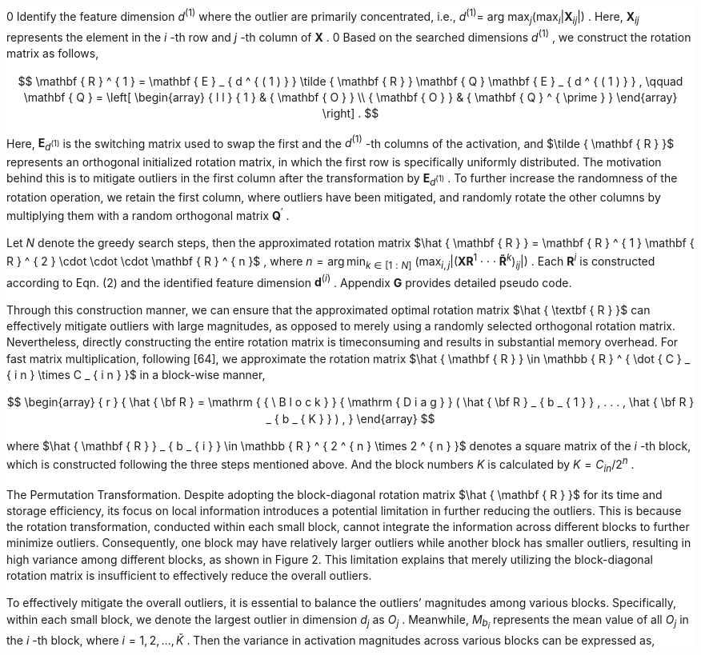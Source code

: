 $0$ Identify the feature dimension $d ^ { ( 1 ) }$ where the outlier are primarily concentrated, i.e., $d ^ { ( 1 ) } =$ arg $\operatorname* { m a x } _ { j } ( \operatorname* { m a x } _ { i } | \mathbf { X } _ { i j } | )$ . Here, $\mathbf { X } _ { i j }$ represents the element in the $i$ -th row and $j$ -th column of $\mathbf { X }$ . $0$ Based on the searched dimensions $d ^ { ( 1 ) }$ , we construct the rotation matrix as follows,

$$
\mathbf { R } ^ { 1 } = \mathbf { E } _ { d ^ { ( 1 ) } } \tilde { \mathbf { R } } \mathbf { Q } \mathbf { E } _ { d ^ { ( 1 ) } } , \qquad \mathbf { Q } = \left[ \begin{array} { l l } { 1 } & { \mathbf { O } } \\ { \mathbf { O } } & { \mathbf { Q } ^ { \prime } } \end{array} \right] .
$$

Here, $\mathbf { E } _ { d ^ { ( 1 ) } }$ is the switching matrix used to swap the first and the $d ^ { ( 1 ) }$ -th columns of the activation, and $\tilde { \mathbf { R } }$ represents an orthogonal initialized rotation matrix, in which the first row is specifically uniformly distributed. The motivation behind this is to mitigate outliers in the first column after the transformation by $\mathbf { E } _ { d ^ { ( 1 ) } }$ . To further increase the randomness of the rotation operation, we retain the first column, where outliers have been mitigated, and randomly rotate the other columns by multiplying them with a random orthogonal matrix $\mathbf { Q } ^ { \prime }$ .

Let $N$ denote the greedy search steps, then the approximated rotation matrix $\hat { \mathbf { R } } = \mathbf { R } ^ { 1 } \mathbf { R } ^ { 2 } \cdot \cdot \cdot \mathbf { R } ^ { n }$ , where $n = \arg \operatorname* { m i n } _ { k \in [ 1 : N ] }$ $\left( \operatorname* { m a x } _ { i , j } | ( \mathbf { X } \mathbf { R } ^ { 1 } \cdot \cdot \cdot \mathbf { \tilde { R } } ^ { k } ) _ { i j } | \right)$ . Each $\mathbf { R } ^ { i }$ is constructed according to Eqn. (2) and the identified feature dimension $\boldsymbol { d } ^ { ( i ) }$ . Appendix $\mathbf { G }$ provides detailed pseudo code.

Through this construction manner, we can ensure that the approximated optimal rotation matrix $\hat { \textbf { R } }$ can effectively mitigate outliers with large magnitudes, as opposed to merely using a randomly selected orthogonal rotation matrix. Nevertheless, directly constructing the entire rotation matrix is timeconsuming and results in substantial memory overhead. For fast matrix multiplication, following [64], we approximate the rotation matrix $\hat { \mathbf { R } } \in \mathbb { R } ^ { \dot { C } _ { i n } \times C _ { i n } }$ in a block-wise manner,

$$
\begin{array} { r } { \hat { \bf R } = \mathrm { { \ B l o c k } } { \mathrm { D i a g } } ( \hat { \bf R } _ { b _ { 1 } } , . . . , \hat { \bf R } _ { b _ { K } } ) , } \end{array}
$$

where $\hat { \mathbf { R } } _ { b _ { i } } \in \mathbb { R } ^ { 2 ^ { n } \times 2 ^ { n } }$ denotes a square matrix of the $i$ -th block, which is constructed following the three steps mentioned above. And the block numbers $K$ is calculated by $K = C _ { i n } / 2 ^ { n }$ .

The Permutation Transformation. Despite adopting the block-diagonal rotation matrix $\hat { \mathbf { R } }$ for its time and storage efficiency, its focus on local information introduces a potential limitation in further reducing the outliers. This is because the rotation transformation, conducted within each small block, cannot integrate the information across different blocks to further minimize outliers. Consequently, one block may have relatively larger outliers while another block has smaller outliers, resulting in high variance among different blocks, as shown in Figure 2. This limitation explains that merely utilizing the block-diagonal rotation matrix is insufficient to effectively reduce the overall outliers.

To effectively mitigate the overall outliers, it is essential to balance the outliers’ magnitudes among various blocks. Specifically, within each small block, we denote the largest outlier in dimension $d _ { j }$ as $O _ { j }$ . Meanwhile, $M _ { b _ { i } }$ represents the mean value of all $O _ { j }$ in the $i$ -th block, where $i = 1 , 2 , . . . , \check { K }$ . Then the variance in activation magnitudes across various blocks can be expressed as,
